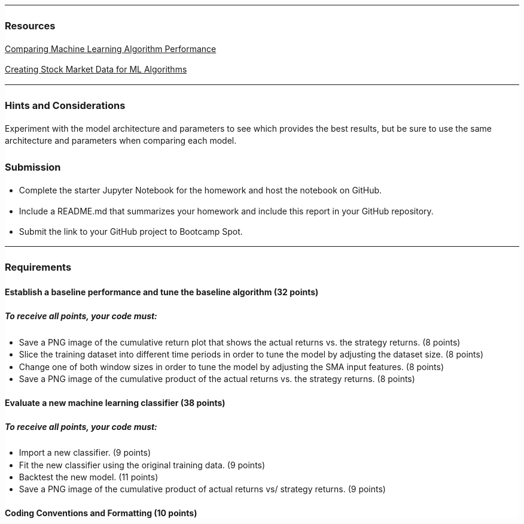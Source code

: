- - -

### Resources

[Comparing Machine Learning Algorithm Performance](https://keras.io/getting-started/sequential-model-guide/)

[Creating Stock Market Data for ML Algorithms](https://towardsdatascience.com/illustrated-guide-to-lstms-and-gru-s-a-step-by-step-explanation-44e9eb85bf21)


- - -

### Hints and Considerations

Experiment with the model architecture and parameters to see which provides the best results, but be sure to use the same architecture and parameters when comparing each model.

### Submission

* Complete the starter Jupyter Notebook for the homework and host the notebook on GitHub.

* Include a README.md that summarizes your homework and include this report in your GitHub repository.

* Submit the link to your GitHub project to Bootcamp Spot.

- - -

### Requirements

#### Establish a baseline performance and tune the baseline algorithm  (32 points)

##### To receive all points, your code must:

* Save a PNG image of the cumulative return plot that shows the actual returns vs. the strategy returns. (8 points)
* Slice the training dataset into different time periods in order to tune the model by adjusting the dataset size. (8 points)
* Change one of both window sizes in order to tune the model by adjusting the SMA input features. (8 points)
* Save a PNG image of the cumulative product of the actual returns vs. the strategy returns. (8 points)

#### Evaluate a new machine learning classifier  (38 points)

##### To receive all points, your code must:

* Import a new classifier. (9 points)
* Fit the new classifier using the original training data. (9 points)
* Backtest the new model. (11 points)
* Save a PNG image of the cumulative product of actual returns vs/ strategy returns. (9 points)

#### Coding Conventions and Formatting (10 points)
